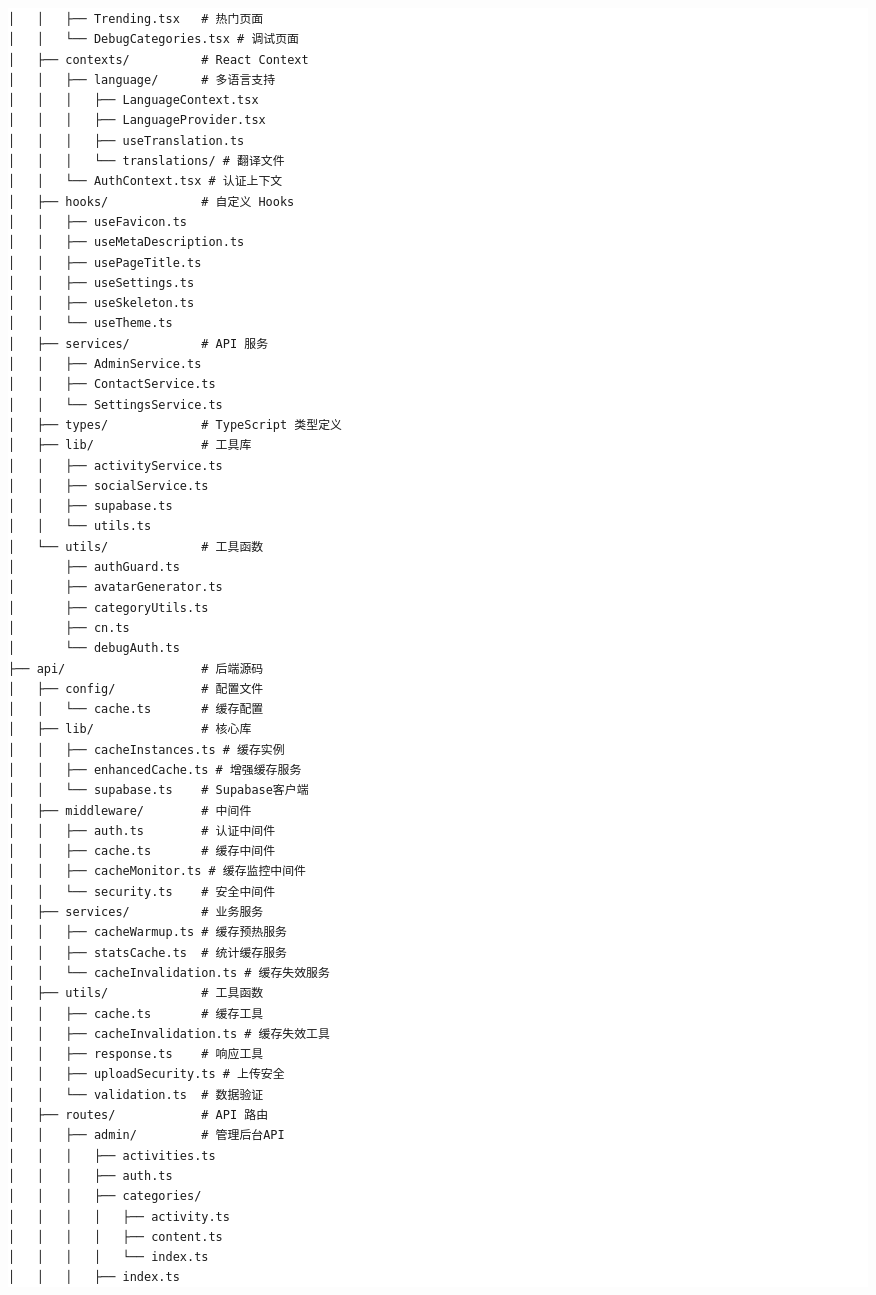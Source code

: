 ```
│   │   ├── Trending.tsx   # 热门页面
│   │   └── DebugCategories.tsx # 调试页面
│   ├── contexts/          # React Context
│   │   ├── language/      # 多语言支持
│   │   │   ├── LanguageContext.tsx
│   │   │   ├── LanguageProvider.tsx
│   │   │   ├── useTranslation.ts
│   │   │   └── translations/ # 翻译文件
│   │   └── AuthContext.tsx # 认证上下文
│   ├── hooks/             # 自定义 Hooks
│   │   ├── useFavicon.ts
│   │   ├── useMetaDescription.ts
│   │   ├── usePageTitle.ts
│   │   ├── useSettings.ts
│   │   ├── useSkeleton.ts
│   │   └── useTheme.ts
│   ├── services/          # API 服务
│   │   ├── AdminService.ts
│   │   ├── ContactService.ts
│   │   └── SettingsService.ts
│   ├── types/             # TypeScript 类型定义
│   ├── lib/               # 工具库
│   │   ├── activityService.ts
│   │   ├── socialService.ts
│   │   ├── supabase.ts
│   │   └── utils.ts
│   └── utils/             # 工具函数
│       ├── authGuard.ts
│       ├── avatarGenerator.ts
│       ├── categoryUtils.ts
│       ├── cn.ts
│       └── debugAuth.ts
├── api/                   # 后端源码
│   ├── config/            # 配置文件
│   │   └── cache.ts       # 缓存配置
│   ├── lib/               # 核心库
│   │   ├── cacheInstances.ts # 缓存实例
│   │   ├── enhancedCache.ts # 增强缓存服务
│   │   └── supabase.ts    # Supabase客户端
│   ├── middleware/        # 中间件
│   │   ├── auth.ts        # 认证中间件
│   │   ├── cache.ts       # 缓存中间件
│   │   ├── cacheMonitor.ts # 缓存监控中间件
│   │   └── security.ts    # 安全中间件
│   ├── services/          # 业务服务
│   │   ├── cacheWarmup.ts # 缓存预热服务
│   │   ├── statsCache.ts  # 统计缓存服务
│   │   └── cacheInvalidation.ts # 缓存失效服务
│   ├── utils/             # 工具函数
│   │   ├── cache.ts       # 缓存工具
│   │   ├── cacheInvalidation.ts # 缓存失效工具
│   │   ├── response.ts    # 响应工具
│   │   ├── uploadSecurity.ts # 上传安全
│   │   └── validation.ts  # 数据验证
│   ├── routes/            # API 路由
│   │   ├── admin/         # 管理后台API
│   │   │   ├── activities.ts
│   │   │   ├── auth.ts
│   │   │   ├── categories/
│   │   │   │   ├── activity.ts
│   │   │   │   ├── content.ts
│   │   │   │   └── index.ts
│   │   │   ├── index.ts
```